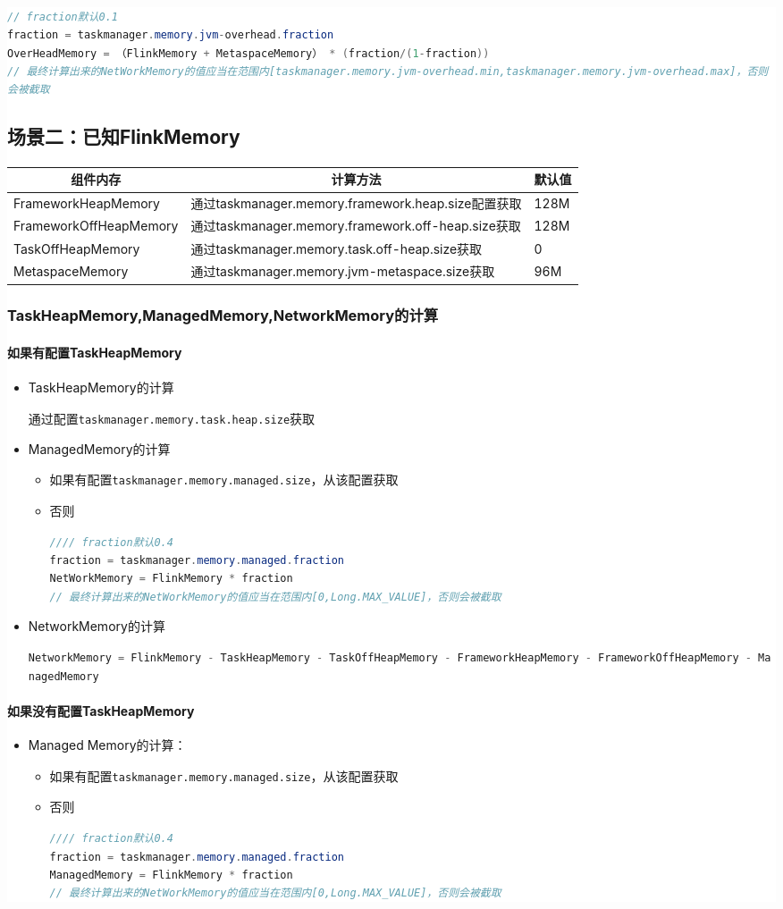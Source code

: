   ```java
  // fraction默认0.1
  fraction = taskmanager.memory.jvm-overhead.fraction
  OverHeadMemory = （FlinkMemory + MetaspaceMemory） * (fraction/(1-fraction))
  // 最终计算出来的NetWorkMemory的值应当在范围内[taskmanager.memory.jvm-overhead.min,taskmanager.memory.jvm-overhead.max]，否则会被截取
  ```

场景二：已知FlinkMemory
----------------

| 组件内存               | 计算方法                                           | 默认值 |
| ---------------------- | -------------------------------------------------- | ------ |
| FrameworkHeapMemory    | 通过taskmanager.memory.framework.heap.size配置获取 | 128M   |
| FrameworkOffHeapMemory | 通过taskmanager.memory.framework.off-heap.size获取 | 128M   |
| TaskOffHeapMemory      | 通过taskmanager.memory.task.off-heap.size获取      | 0      |
| MetaspaceMemory        | 通过taskmanager.memory.jvm-metaspace.size获取      | 96M    |

### TaskHeapMemory,ManagedMemory,NetworkMemory的计算

#### 如果有配置TaskHeapMemory

* TaskHeapMemory的计算

   通过配置`taskmanager.memory.task.heap.size`获取

* ManagedMemory的计算

   * 如果有配置`taskmanager.memory.managed.size`，从该配置获取

   * 否则
    
     ```java
     //// fraction默认0.4
     fraction = taskmanager.memory.managed.fraction
     NetWorkMemory = FlinkMemory * fraction
     // 最终计算出来的NetWorkMemory的值应当在范围内[0,Long.MAX_VALUE]，否则会被截取
       ```

* NetworkMemory的计算
  
  ```java
  NetworkMemory = FlinkMemory - TaskHeapMemory - TaskOffHeapMemory - FrameworkHeapMemory - FrameworkOffHeapMemory - ManagedMemory
  ```
  

#### 如果没有配置TaskHeapMemory

* Managed Memory的计算：

  * 如果有配置`taskmanager.memory.managed.size`，从该配置获取

  * 否则

    ```java
    //// fraction默认0.4
    fraction = taskmanager.memory.managed.fraction
    ManagedMemory = FlinkMemory * fraction
    // 最终计算出来的NetWorkMemory的值应当在范围内[0,Long.MAX_VALUE]，否则会被截取
    ```
